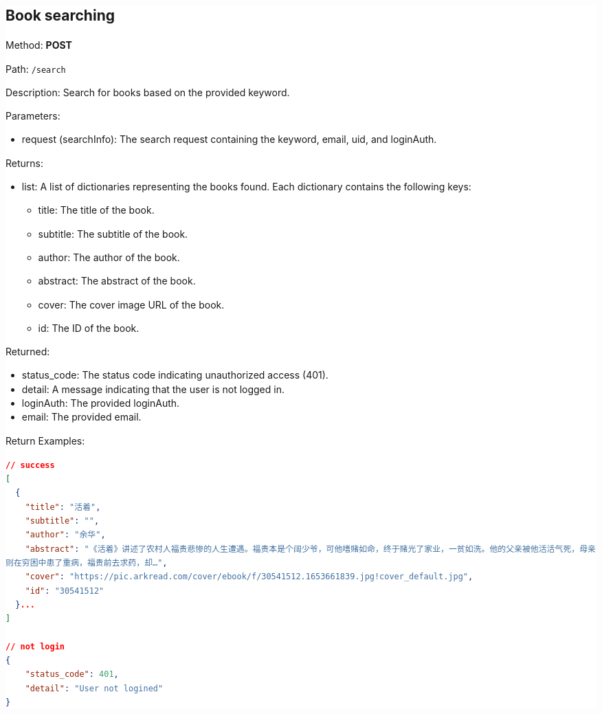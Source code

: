 ```json
```



## Book searching

Method: **POST**

Path: `/search`

Description: Search for books based on the provided keyword.

Parameters:

* request (searchInfo): The search request containing the keyword, email, uid, and loginAuth.

Returns:
* list: A list of dictionaries representing the books found. Each dictionary contains the following keys:

  - title: The title of the book.

  - subtitle: The subtitle of the book.

  - author: The author of the book.

  - abstract: The abstract of the book.

  - cover: The cover image URL of the book.

  - id: The ID of the book.


Returned:
- status_code: The status code indicating unauthorized access (401).
- detail: A message indicating that the user is not logged in.
- loginAuth: The provided loginAuth.
- email: The provided email.

Return Examples:

```json
// success
[
  {
    "title": "活着",
    "subtitle": "",
    "author": "余华",
    "abstract": "《活着》讲述了农村人福贵悲惨的人生遭遇。福贵本是个阔少爷，可他嗜赌如命，终于赌光了家业，一贫如洗。他的父亲被他活活气死，母亲则在穷困中患了重病，福贵前去求药，却…",
    "cover": "https://pic.arkread.com/cover/ebook/f/30541512.1653661839.jpg!cover_default.jpg",
    "id": "30541512"
  }...
]

// not login
{
    "status_code": 401,
    "detail": "User not logined"
}
```
